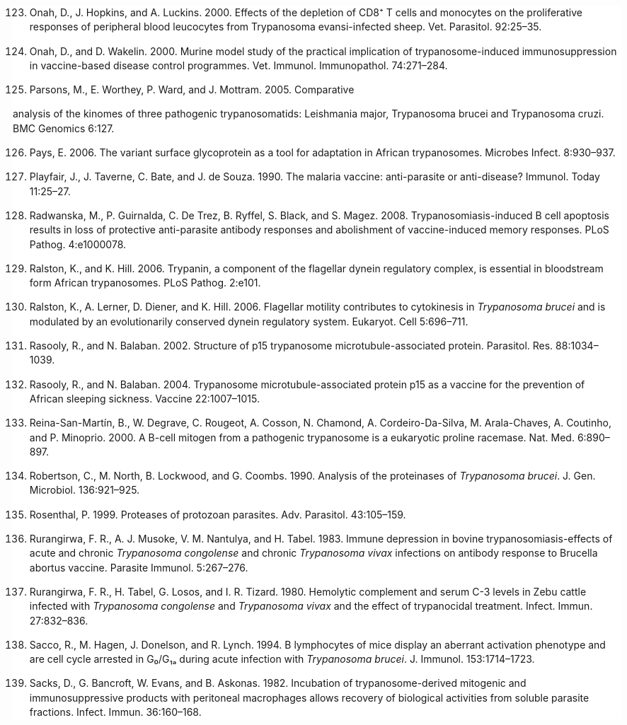 123. Onah, D., J. Hopkins, and A. Luckins. 2000. Effects of the depletion of CD8⁺ T cells and monocytes on the proliferative responses of peripheral blood leucocytes from Trypanosoma evansi-infected sheep. Vet. Parasitol. 92:25–35.

124. Onah, D., and D. Wakelin. 2000. Murine model study of the practical implication of trypanosome-induced immunosuppression in vaccine-based disease control programmes. Vet. Immunol. Immunopathol. 74:271–284.

125. Parsons, M., E. Worthey, P. Ward, and J. Mottram. 2005. Comparative

analysis of the kinomes of three pathogenic trypanosomatids: Leishmania major, Trypanosoma brucei and Trypanosoma cruzi. BMC Genomics 6:127.

126. Pays, E. 2006. The variant surface glycoprotein as a tool for adaptation in African trypanosomes. Microbes Infect. 8:930–937.

127. Playfair, J., J. Taverne, C. Bate, and J. de Souza. 1990. The malaria vaccine: anti-parasite or anti-disease? Immunol. Today 11:25–27.

128. Radwanska, M., P. Guirnalda, C. De Trez, B. Ryffel, S. Black, and S. Magez. 2008. Trypanosomiasis-induced B cell apoptosis results in loss of protective anti-parasite antibody responses and abolishment of vaccine-induced memory responses. PLoS Pathog. 4:e1000078.

129. Ralston, K., and K. Hill. 2006. Trypanin, a component of the flagellar dynein regulatory complex, is essential in bloodstream form African trypanosomes. PLoS Pathog. 2:e101.

130. Ralston, K., A. Lerner, D. Diener, and K. Hill. 2006. Flagellar motility contributes to cytokinesis in *Trypanosoma brucei* and is modulated by an evolutionarily conserved dynein regulatory system. Eukaryot. Cell 5:696–711.

131. Rasooly, R., and N. Balaban. 2002. Structure of p15 trypanosome microtubule-associated protein. Parasitol. Res. 88:1034–1039.

132. Rasooly, R., and N. Balaban. 2004. Trypanosome microtubule-associated protein p15 as a vaccine for the prevention of African sleeping sickness. Vaccine 22:1007–1015.

133. Reina-San-Martín, B., W. Degrave, C. Rougeot, A. Cosson, N. Chamond, A. Cordeiro-Da-Silva, M. Arala-Chaves, A. Coutinho, and P. Minoprio. 2000. A B-cell mitogen from a pathogenic trypanosome is a eukaryotic proline racemase. Nat. Med. 6:890–897.

134. Robertson, C., M. North, B. Lockwood, and G. Coombs. 1990. Analysis of the proteinases of *Trypanosoma brucei*. J. Gen. Microbiol. 136:921–925.

135. Rosenthal, P. 1999. Proteases of protozoan parasites. Adv. Parasitol. 43:105–159.

136. Rurangirwa, F. R., A. J. Musoke, V. M. Nantulya, and H. Tabel. 1983. Immune depression in bovine trypanosomiasis-effects of acute and chronic *Trypanosoma congolense* and chronic *Trypanosoma vivax* infections on antibody response to Brucella abortus vaccine. Parasite Immunol. 5:267–276.

137. Rurangirwa, F. R., H. Tabel, G. Losos, and I. R. Tizard. 1980. Hemolytic complement and serum C-3 levels in Zebu cattle infected with *Trypanosoma congolense* and *Trypanosoma vivax* and the effect of trypanocidal treatment. Infect. Immun. 27:832–836.

138. Sacco, R., M. Hagen, J. Donelson, and R. Lynch. 1994. B lymphocytes of mice display an aberrant activation phenotype and are cell cycle arrested in G₀/G₁ₐ during acute infection with *Trypanosoma brucei*. J. Immunol. 153:1714–1723.

139. Sacks, D., G. Bancroft, W. Evans, and B. Askonas. 1982. Incubation of trypanosome-derived mitogenic and immunosuppressive products with peritoneal macrophages allows recovery of biological activities from soluble parasite fractions. Infect. Immun. 36:160–168.
